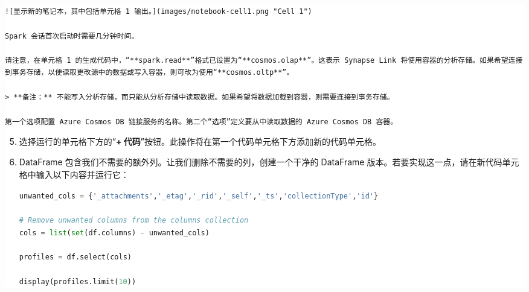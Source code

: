     ![显示新的笔记本，其中包括单元格 1 输出。](images/notebook-cell1.png "Cell 1")

    Spark 会话首次启动时需要几分钟时间。

    请注意，在单元格 1 的生成代码中，“**spark.read**”格式已设置为“**cosmos.olap**”。这表示 Synapse Link 将使用容器的分析存储。如果希望连接到事务存储，以便读取更改源中的数据或写入容器，则可改为使用“**cosmos.oltp**”。

    > **备注：** 不能写入分析存储，而只能从分析存储中读取数据。如果希望将数据加载到容器，则需要连接到事务存储。

    第一个选项配置 Azure Cosmos DB 链接服务的名称。第二个“选项”定义要从中读取数据的 Azure Cosmos DB 容器。

5. 选择运行的单元格下方的“**+ 代码**”按钮。此操作将在第一个代码单元格下方添加新的代码单元格。

6. DataFrame 包含我们不需要的额外列。让我们删除不需要的列，创建一个干净的 DataFrame 版本。若要实现这一点，请在新代码单元格中输入以下内容并运行它：

    ```python
    unwanted_cols = {'_attachments','_etag','_rid','_self','_ts','collectionType','id'}

    # Remove unwanted columns from the columns collection
    cols = list(set(df.columns) - unwanted_cols)

    profiles = df.select(cols)

    display(profiles.limit(10))
    ```
